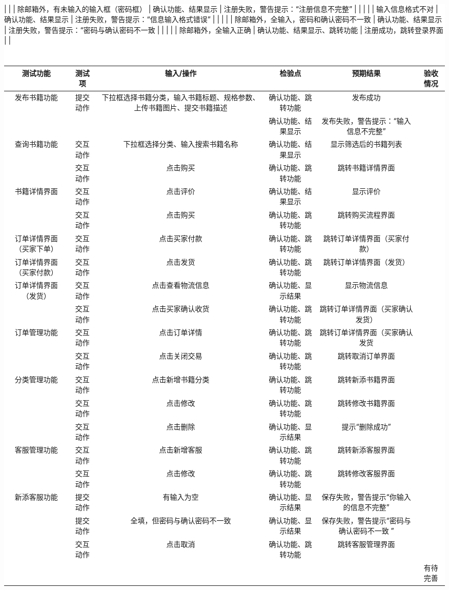 |          |          |             除邮箱外，有未输入的输入框（密码框）             |                      确认功能、结果显示                      |      注册失败，警告提示：“注册信息不完整”      |          |
|          |          |                       输入信息格式不对                       |                      确认功能、结果显示                      |     注册失败，警告提示：“信息输入格式错误”     |          |
|          |          |            除邮箱外，全输入，密码和确认密码不一致            |                      确认功能、结果显示                      |   注册失败，警告提示：“密码与确认密码不一致    |          |
|          |          |                     除邮箱外，全输入正确                     |                 确认功能、结果显示、跳转功能                 |             注册成功，跳转登录界面             |          |

# 

|         测试功能         |  测试项  |                          输入/操作                           |       检验点       |                 预期结果                  | 验收情况 |
| :----------------------: | :------: | :----------------------------------------------------------: | :----------------: | :---------------------------------------: | :------: |
|       发布书籍功能       | 提交动作 | 下拉框选择书籍分类，输入书籍标题、规格参数、上传书籍图片、提交书籍描述 | 确认功能、跳转功能 |                 发布成功                  |          |
|                          |          |                                                              | 确认功能、结果显示 |   发布失败，警告提示：“输入信息不完整”    |          |
|       查询书籍功能       | 交互动作 |               下拉框选择分类、输入搜索书籍名称               | 确认功能、结果显示 |           显示筛选后的书籍列表            |          |
|                          | 交互动作 |                           点击购买                           | 确认功能、跳转功能 |             跳转书籍详情界面              |          |
|       书籍详情界面       | 交互动作 |                           点击评价                           | 确认功能、结果显示 |                 显示评价                  |          |
|                          | 交互动作 |                           点击购买                           | 确认功能、跳转功能 |             跳转购买流程界面              |          |
| 订单详情界面（买家下单） | 交互动作 |                         点击买家付款                         | 确认功能、跳转功能 |       跳转订单详情界面（买家付款）        |          |
| 订单详情界面（买家付款） | 交互动作 |                           点击发货                           | 确认功能、跳转功能 |         跳转订单详情界面（发货）          |          |
|   订单详情界面（发货）   | 交互动作 |                       点击查看物流信息                       | 确认功能、显示结果 |               显示物流信息                |          |
|                          | 交互动作 |                       点击买家确认收货                       | 确认功能、跳转功能 |     跳转订单详情界面（买家确认发货）      |          |
|       订单管理功能       | 交互动作 |                         点击订单详情                         | 确认功能、跳转功能 |      跳转订单详情界面（买家确认发货       |          |
|                          | 交互动作 |                         点击关闭交易                         | 确认功能、跳转功能 |             跳转取消订单界面              |          |
|       分类管理功能       | 交互动作 |                       点击新增书籍分类                       | 确认功能、跳转功能 |             跳转新添书籍界面              |          |
|                          | 交互动作 |                           点击修改                           | 确认功能、跳转功能 |             跳转修改书籍界面              |          |
|                          | 交互动作 |                           点击删除                           | 确认功能、显示结果 |              提示“删除成功”               |          |
|       客服管理功能       | 交互动作 |                         点击新增客服                         | 确认功能、跳转功能 |             跳转新添客服界面              |          |
|                          | 交互动作 |                           点击修改                           | 确认功能、跳转功能 |             跳转修改客服界面              |          |
|       新添客服功能       | 提交动作 |                          有输入为空                          | 确认功能、显示结果 |  保存失败，警告提示“你输入的信息不完整”   |          |
|                          | 提交动作 |                 全填，但密码与确认密码不一致                 | 确认功能、显示结果 | 保存失败，警告提示“密码与确认密码不一致 ” |          |
|                          | 交互动作 |                           点击取消                           | 确认功能、跳转功能 |             跳转客服管理界面              |          |
|                          |          |                                                              |                    |                                           | 有待完善 |